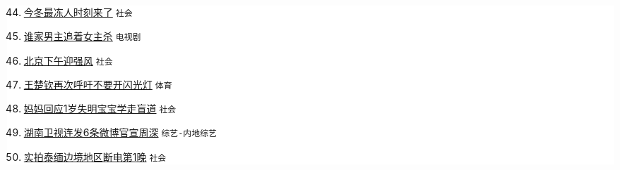 44. [今冬最冻人时刻来了](https://m.weibo.cn/search?containerid=100103type%3D1%26t%3D10%26q%3D%23%E4%BB%8A%E5%86%AC%E6%9C%80%E5%86%BB%E4%BA%BA%E6%97%B6%E5%88%BB%E6%9D%A5%E4%BA%86%23&stream_entry_id=31&isnewpage=1&extparam=seat%3D1%26realpos%3D43%26filter_type%3Drealtimehot%26c_type%3D31%26lcate%3D5001%26pos%3D42%26band_rank%3D43%26cate%3D5001%26stream_entry_id%3D31%26q%3D%2523%25E4%25BB%258A%25E5%2586%25AC%25E6%259C%2580%25E5%2586%25BB%25E4%25BA%25BA%25E6%2597%25B6%25E5%2588%25BB%25E6%259D%25A5%25E4%25BA%2586%2523%26dgr%3D0%26flag%3D1%26display_time%3D1738851695%26pre_seqid%3D17388516955260110984618) `社会` 

45. [谁家男主追着女主杀](https://m.weibo.cn/search?containerid=100103type%3D1%26t%3D10%26q%3D%E8%B0%81%E5%AE%B6%E7%94%B7%E4%B8%BB%E8%BF%BD%E7%9D%80%E5%A5%B3%E4%B8%BB%E6%9D%80&stream_entry_id=31&isnewpage=1&extparam=seat%3D1%26realpos%3D44%26filter_type%3Drealtimehot%26c_type%3D31%26lcate%3D5001%26pos%3D43%26band_rank%3D44%26cate%3D5001%26stream_entry_id%3D31%26q%3D%25E8%25B0%2581%25E5%25AE%25B6%25E7%2594%25B7%25E4%25B8%25BB%25E8%25BF%25BD%25E7%259D%2580%25E5%25A5%25B3%25E4%25B8%25BB%25E6%259D%2580%26dgr%3D0%26flag%3D1%26display_time%3D1738851695%26pre_seqid%3D17388516955260110984618) `电视剧` 

46. [北京下午迎强风](https://m.weibo.cn/search?containerid=100103type%3D1%26t%3D10%26q%3D%23%E5%8C%97%E4%BA%AC%E4%B8%8B%E5%8D%88%E8%BF%8E%E5%BC%BA%E9%A3%8E%23&stream_entry_id=31&isnewpage=1&extparam=seat%3D1%26realpos%3D45%26filter_type%3Drealtimehot%26c_type%3D31%26lcate%3D5001%26pos%3D44%26band_rank%3D45%26cate%3D5001%26stream_entry_id%3D31%26q%3D%2523%25E5%258C%2597%25E4%25BA%25AC%25E4%25B8%258B%25E5%258D%2588%25E8%25BF%258E%25E5%25BC%25BA%25E9%25A3%258E%2523%26dgr%3D0%26flag%3D1%26display_time%3D1738851695%26pre_seqid%3D17388516955260110984618) `社会` 

47. [王楚钦再次呼吁不要开闪光灯](https://m.weibo.cn/search?containerid=100103type%3D1%26t%3D10%26q%3D%23%E7%8E%8B%E6%A5%9A%E9%92%A6%E5%86%8D%E6%AC%A1%E5%91%BC%E5%90%81%E4%B8%8D%E8%A6%81%E5%BC%80%E9%97%AA%E5%85%89%E7%81%AF%23&stream_entry_id=31&isnewpage=1&extparam=seat%3D1%26realpos%3D46%26filter_type%3Drealtimehot%26c_type%3D31%26lcate%3D5001%26pos%3D45%26band_rank%3D46%26cate%3D5001%26stream_entry_id%3D31%26q%3D%2523%25E7%258E%258B%25E6%25A5%259A%25E9%2592%25A6%25E5%2586%258D%25E6%25AC%25A1%25E5%2591%25BC%25E5%2590%2581%25E4%25B8%258D%25E8%25A6%2581%25E5%25BC%2580%25E9%2597%25AA%25E5%2585%2589%25E7%2581%25AF%2523%26dgr%3D0%26flag%3D1%26display_time%3D1738851695%26pre_seqid%3D17388516955260110984618) `体育` 

48. [妈妈回应1岁失明宝宝学走盲道](https://m.weibo.cn/search?containerid=100103type%3D1%26t%3D10%26q%3D%23%E5%A6%88%E5%A6%88%E5%9B%9E%E5%BA%941%E5%B2%81%E5%A4%B1%E6%98%8E%E5%AE%9D%E5%AE%9D%E5%AD%A6%E8%B5%B0%E7%9B%B2%E9%81%93%23&stream_entry_id=31&isnewpage=1&extparam=seat%3D1%26realpos%3D47%26filter_type%3Drealtimehot%26c_type%3D31%26lcate%3D5001%26pos%3D46%26band_rank%3D47%26cate%3D5001%26stream_entry_id%3D31%26q%3D%2523%25E5%25A6%2588%25E5%25A6%2588%25E5%259B%259E%25E5%25BA%25941%25E5%25B2%2581%25E5%25A4%25B1%25E6%2598%258E%25E5%25AE%259D%25E5%25AE%259D%25E5%25AD%25A6%25E8%25B5%25B0%25E7%259B%25B2%25E9%2581%2593%2523%26dgr%3D0%26flag%3D1%26display_time%3D1738851695%26pre_seqid%3D17388516955260110984618) `社会` 

49. [湖南卫视连发6条微博官宣周深](https://m.weibo.cn/search?containerid=100103type%3D1%26t%3D10%26q%3D%23%E6%B9%96%E5%8D%97%E5%8D%AB%E8%A7%86%E8%BF%9E%E5%8F%916%E6%9D%A1%E5%BE%AE%E5%8D%9A%E5%AE%98%E5%AE%A3%E5%91%A8%E6%B7%B1%23&stream_entry_id=31&isnewpage=1&extparam=seat%3D1%26realpos%3D48%26filter_type%3Drealtimehot%26c_type%3D31%26lcate%3D5001%26pos%3D47%26band_rank%3D48%26cate%3D5001%26stream_entry_id%3D31%26q%3D%2523%25E6%25B9%2596%25E5%258D%2597%25E5%258D%25AB%25E8%25A7%2586%25E8%25BF%259E%25E5%258F%25916%25E6%259D%25A1%25E5%25BE%25AE%25E5%258D%259A%25E5%25AE%2598%25E5%25AE%25A3%25E5%2591%25A8%25E6%25B7%25B1%2523%26dgr%3D0%26flag%3D0%26display_time%3D1738851695%26pre_seqid%3D17388516955260110984618) `综艺-内地综艺` 

50. [实拍泰缅边境地区断电第1晚](https://m.weibo.cn/search?containerid=100103type%3D1%26t%3D10%26q%3D%23%E5%AE%9E%E6%8B%8D%E6%B3%B0%E7%BC%85%E8%BE%B9%E5%A2%83%E5%9C%B0%E5%8C%BA%E6%96%AD%E7%94%B5%E7%AC%AC1%E6%99%9A%23&stream_entry_id=31&isnewpage=1&extparam=seat%3D1%26realpos%3D49%26filter_type%3Drealtimehot%26c_type%3D31%26lcate%3D5001%26pos%3D48%26band_rank%3D49%26cate%3D5001%26stream_entry_id%3D31%26q%3D%2523%25E5%25AE%259E%25E6%258B%258D%25E6%25B3%25B0%25E7%25BC%2585%25E8%25BE%25B9%25E5%25A2%2583%25E5%259C%25B0%25E5%258C%25BA%25E6%2596%25AD%25E7%2594%25B5%25E7%25AC%25AC1%25E6%2599%259A%2523%26dgr%3D0%26flag%3D0%26display_time%3D1738851695%26pre_seqid%3D17388516955260110984618) `社会` 
